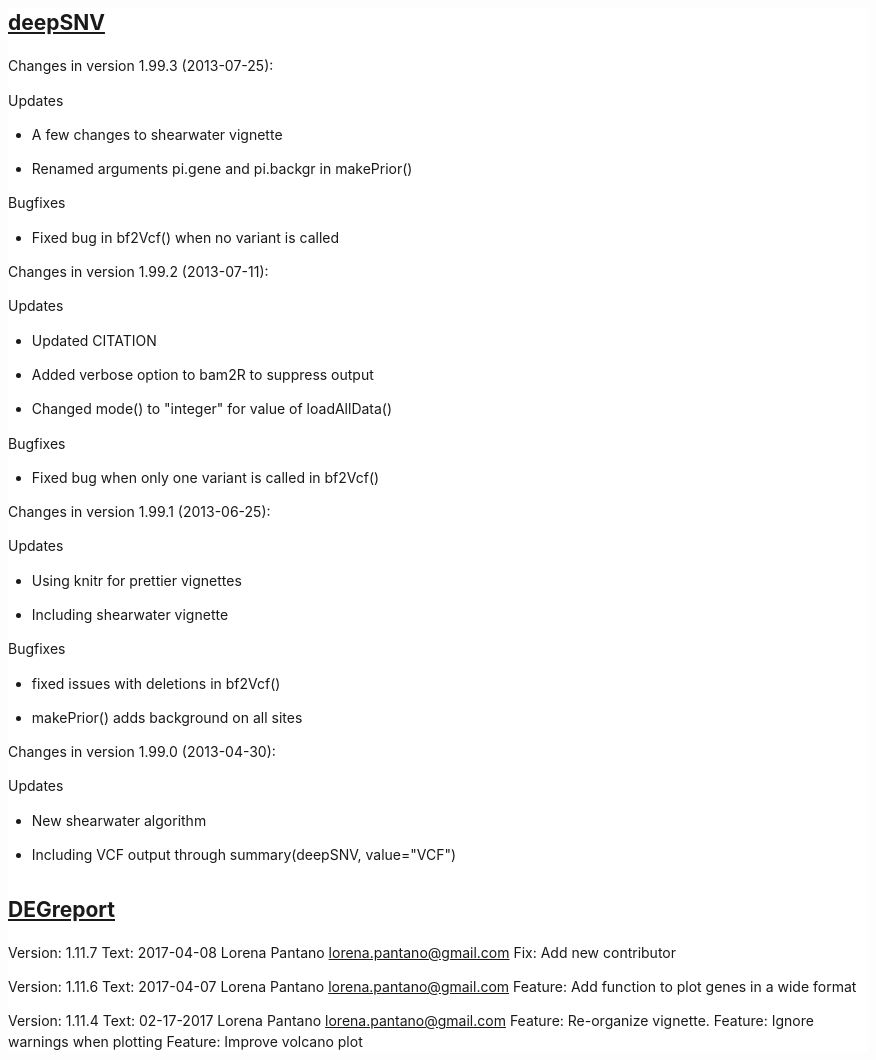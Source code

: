 [deepSNV](https://bioconductor.org/packages/deepSNV)
-------

Changes in version 1.99.3 (2013-07-25):

Updates

- A few changes to shearwater vignette

- Renamed arguments pi.gene and pi.backgr in makePrior()

Bugfixes

- Fixed bug in bf2Vcf() when no variant is called

Changes in version 1.99.2 (2013-07-11):

Updates

- Updated CITATION

- Added verbose option to bam2R to suppress output

- Changed mode() to "integer" for value of loadAllData()

Bugfixes

- Fixed bug when only one variant is called in bf2Vcf()

Changes in version 1.99.1 (2013-06-25):

Updates

- Using knitr for prettier vignettes

- Including shearwater vignette

Bugfixes

- fixed issues with deletions in bf2Vcf()

- makePrior() adds background on all sites

Changes in version 1.99.0 (2013-04-30):

Updates

- New shearwater algorithm

- Including VCF output through summary(deepSNV, value="VCF")

[DEGreport](https://bioconductor.org/packages/DEGreport)
---------

Version: 1.11.7
Text: 2017-04-08 Lorena Pantano <lorena.pantano@gmail.com> Fix: Add new
        contributor

Version: 1.11.6
Text: 2017-04-07 Lorena Pantano <lorena.pantano@gmail.com> Feature: Add
        function to plot genes in a wide format

Version: 1.11.4
Text: 02-17-2017 Lorena Pantano <lorena.pantano@gmail.com> Feature:
        Re-organize vignette. Feature: Ignore warnings when plotting
        Feature: Improve volcano plot
